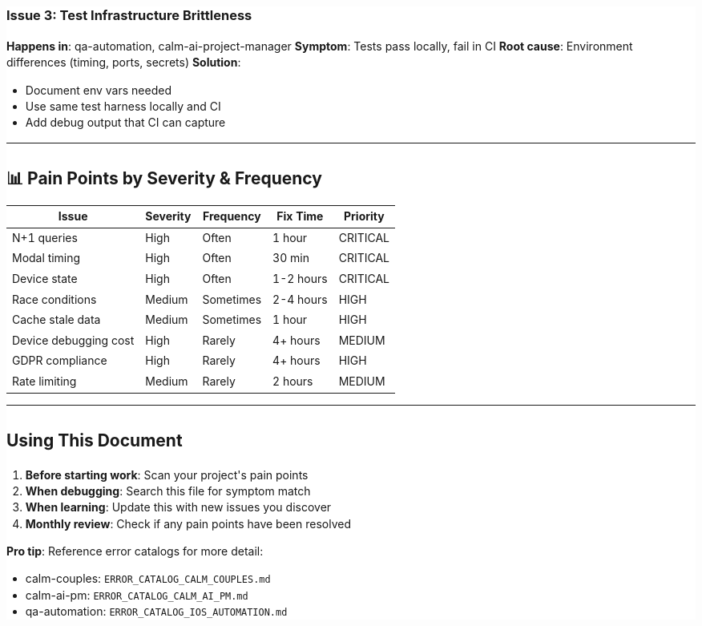 ### Issue 3: Test Infrastructure Brittleness
**Happens in**: qa-automation, calm-ai-project-manager
**Symptom**: Tests pass locally, fail in CI
**Root cause**: Environment differences (timing, ports, secrets)
**Solution**:
- Document env vars needed
- Use same test harness locally and CI
- Add debug output that CI can capture

---

## 📊 Pain Points by Severity & Frequency

| Issue | Severity | Frequency | Fix Time | Priority |
|-------|----------|-----------|----------|----------|
| N+1 queries | High | Often | 1 hour | CRITICAL |
| Modal timing | High | Often | 30 min | CRITICAL |
| Device state | High | Often | 1-2 hours | CRITICAL |
| Race conditions | Medium | Sometimes | 2-4 hours | HIGH |
| Cache stale data | Medium | Sometimes | 1 hour | HIGH |
| Device debugging cost | High | Rarely | 4+ hours | MEDIUM |
| GDPR compliance | High | Rarely | 4+ hours | HIGH |
| Rate limiting | Medium | Rarely | 2 hours | MEDIUM |

---

## Using This Document

1. **Before starting work**: Scan your project's pain points
2. **When debugging**: Search this file for symptom match
3. **When learning**: Update this with new issues you discover
4. **Monthly review**: Check if any pain points have been resolved

**Pro tip**: Reference error catalogs for more detail:
- calm-couples: `ERROR_CATALOG_CALM_COUPLES.md`
- calm-ai-pm: `ERROR_CATALOG_CALM_AI_PM.md`
- qa-automation: `ERROR_CATALOG_IOS_AUTOMATION.md`
